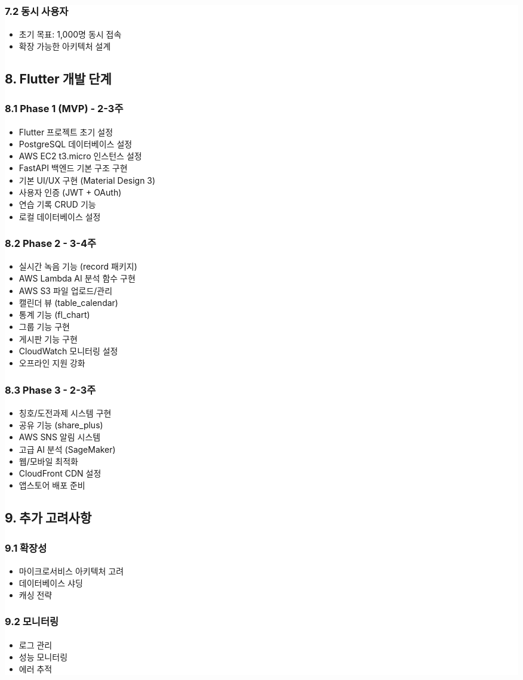 ### 7.2 동시 사용자
- 초기 목표: 1,000명 동시 접속
- 확장 가능한 아키텍처 설계

## 8. Flutter 개발 단계

### 8.1 Phase 1 (MVP) - 2-3주
- Flutter 프로젝트 초기 설정
- PostgreSQL 데이터베이스 설정
- AWS EC2 t3.micro 인스턴스 설정
- FastAPI 백엔드 기본 구조 구현
- 기본 UI/UX 구현 (Material Design 3)
- 사용자 인증 (JWT + OAuth)
- 연습 기록 CRUD 기능
- 로컬 데이터베이스 설정

### 8.2 Phase 2 - 3-4주
- 실시간 녹음 기능 (record 패키지)
- AWS Lambda AI 분석 함수 구현
- AWS S3 파일 업로드/관리
- 캘린더 뷰 (table_calendar)
- 통계 기능 (fl_chart)
- 그룹 기능 구현
- 게시판 기능 구현
- CloudWatch 모니터링 설정
- 오프라인 지원 강화

### 8.3 Phase 3 - 2-3주
- 칭호/도전과제 시스템 구현
- 공유 기능 (share_plus)
- AWS SNS 알림 시스템
- 고급 AI 분석 (SageMaker)
- 웹/모바일 최적화
- CloudFront CDN 설정
- 앱스토어 배포 준비

## 9. 추가 고려사항

### 9.1 확장성
- 마이크로서비스 아키텍처 고려
- 데이터베이스 샤딩
- 캐싱 전략

### 9.2 모니터링
- 로그 관리
- 성능 모니터링
- 에러 추적
